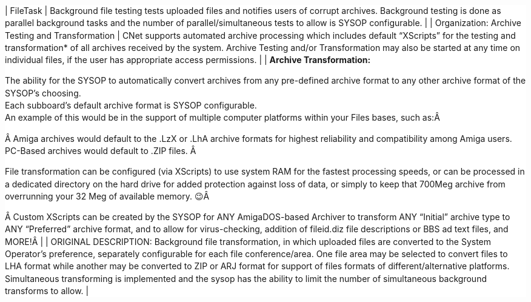 | FileTask                                                                                                                                                                                                                                                                                                                                                                                                                                                                                                                                                                                                                                                                                                                                                                                                                                                                                                                                                                                                                                                                                                                                         | Background file testing tests uploaded files and notifies users of corrupt archives. Background testing is done as parallel background tasks and the number of parallel/simultaneous tests to allow is SYSOP configurable.                                                                                                                                                                                                                                                                                                                                                                                                                                                                                                                                             |
| Organization: Archive Testing and Transformation                                                                                                                                                                                                                                                                                                                                                                                                                                                                                                                                                                                                                                                                                                                                                                                                                                                                                                                                                                                                                                                                                                 | CNet supports automated archive processing which includes default “XScripts” for the testing and transformation\* of all archives received by the system. Archive Testing and/or Transformation may also be started at any time on individual files, if the user has appropriate access permissions.                                                                                                                                                                                                                                                                                                                                                                                                                                                                   |
| **Archive Transformation:**

The ability for the SYSOP to automatically convert archives from any pre-defined archive format to any other archive format of the SYSOP’s choosing.<br>Each subboard’s default archive format is SYSOP configurable.<br>An example of this would be in the support of multiple computer platforms within your Files bases, such as:Â 

Â Amiga archives would default to the .LzX or .LhA archive formats for highest reliability and compatibility among Amiga users.<br>PC-Based archives would default to .ZIP files. Â 

File transformation can be configured (via XScripts) to use system RAM for the fastest processing speeds, or can be processed in a dedicated directory on the hard drive for added protection against loss of data, or simply to keep that 700Meg archive from overrunning your 32 Meg of available memory. 😉Â 

Â Custom XScripts can be created by the SYSOP for ANY AmigaDOS-based Archiver to transform ANY “Initial” archive type to ANY “Preferred” archive format, and to allow for virus-checking, addition of fileid.diz file descriptions or BBS ad text files, and MORE!Â |
| ORIGINAL DESCRIPTION: Background file transformation, in which uploaded files are converted to the System Operator’s preference, separately configurable for each file conference/area. One file area may be selected to convert files to LHA format while another may be converted to ZIP or ARJ format for support of files formats of different/alternative platforms. Simultaneous transforming is implemented and the sysop has the ability to limit the number of simultaneous background transforms to allow.                                                                                                                                                                                                                                                                                                                                                                                                                                                                                                                                                                                                                             |